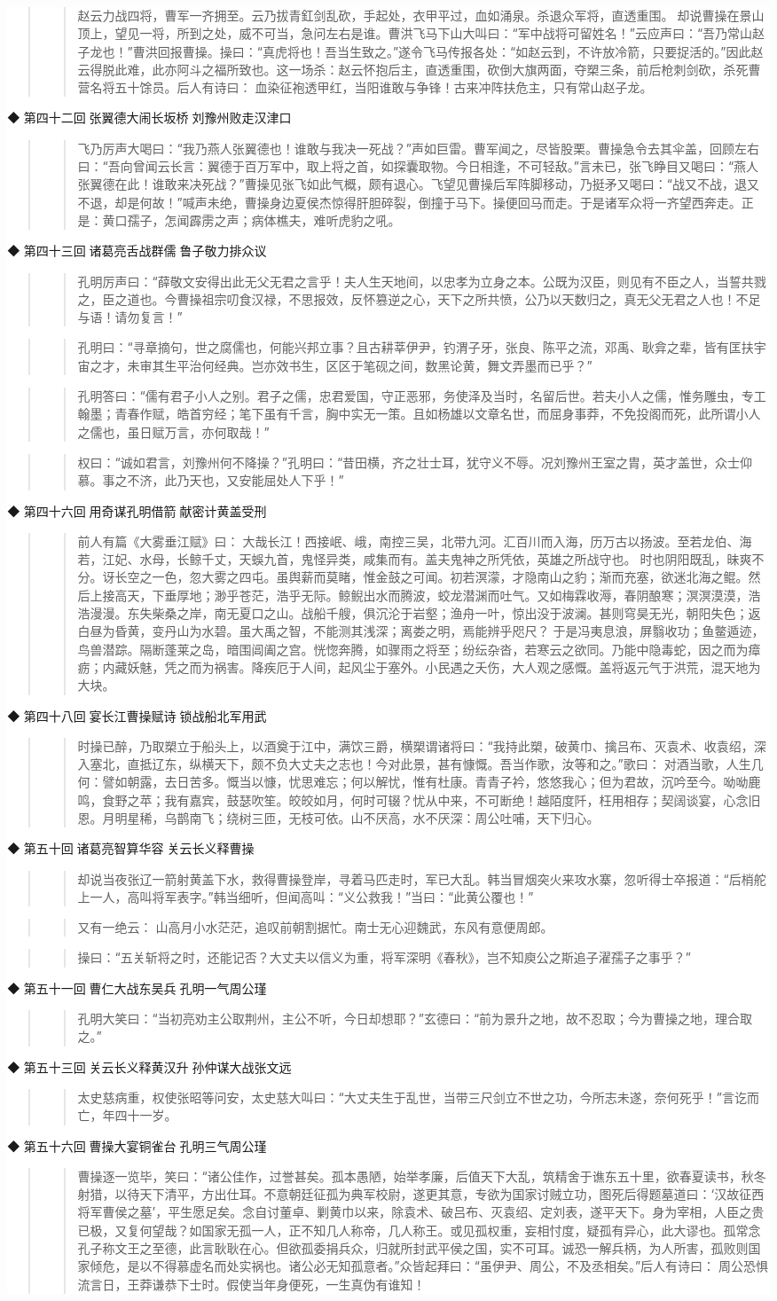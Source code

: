 >> 赵云力战四将，曹军一齐拥至。云乃拔青釭剑乱砍，手起处，衣甲平过，血如涌泉。杀退众军将，直透重围。
却说曹操在景山顶上，望见一将，所到之处，威不可当，急问左右是谁。曹洪飞马下山大叫曰：“军中战将可留姓名！”云应声曰：“吾乃常山赵子龙也！”曹洪回报曹操。操曰：“真虎将也！吾当生致之。”遂令飞马传报各处：“如赵云到，不许放冷箭，只要捉活的。”因此赵云得脱此难，此亦阿斗之福所致也。这一场杀：赵云怀抱后主，直透重围，砍倒大旗两面，夺槊三条，前后枪刺剑砍，杀死曹营名将五十馀员。后人有诗曰：
血染征袍透甲红，当阳谁敢与争锋！古来冲阵扶危主，只有常山赵子龙。

◆ 第四十二回 张翼德大闹长坂桥 刘豫州败走汉津口

>> 飞乃厉声大喝曰：“我乃燕人张翼德也！谁敢与我决一死战？”声如巨雷。曹军闻之，尽皆股栗。曹操急令去其伞盖，回顾左右曰：“吾向曾闻云长言：翼德于百万军中，取上将之首，如探囊取物。今日相逢，不可轻敌。”言未已，张飞睁目又喝曰：“燕人张翼德在此！谁敢来决死战？”曹操见张飞如此气概，颇有退心。飞望见曹操后军阵脚移动，乃挺矛又喝曰：“战又不战，退又不退，却是何故！”喊声未绝，曹操身边夏侯杰惊得肝胆碎裂，倒撞于马下。操便回马而走。于是诸军众将一齐望西奔走。正是：黄口孺子，怎闻霹雳之声；病体樵夫，难听虎豹之吼。

◆ 第四十三回 诸葛亮舌战群儒 鲁子敬力排众议

>> 孔明厉声曰：“薛敬文安得出此无父无君之言乎！夫人生天地间，以忠孝为立身之本。公既为汉臣，则见有不臣之人，当誓共戮之，臣之道也。今曹操祖宗叨食汉禄，不思报效，反怀篡逆之心，天下之所共愤，公乃以天数归之，真无父无君之人也！不足与语！请勿复言！”

>> 孔明曰：“寻章摘句，世之腐儒也，何能兴邦立事？且古耕莘伊尹，钓渭子牙，张良、陈平之流，邓禹、耿弇之辈，皆有匡扶宇宙之才，未审其生平治何经典。岂亦效书生，区区于笔砚之间，数黑论黄，舞文弄墨而已乎？”

>> 孔明答曰：“儒有君子小人之别。君子之儒，忠君爱国，守正恶邪，务使泽及当时，名留后世。若夫小人之儒，惟务雕虫，专工翰墨；青春作赋，皓首穷经；笔下虽有千言，胸中实无一策。且如杨雄以文章名世，而屈身事莽，不免投阁而死，此所谓小人之儒也，虽日赋万言，亦何取哉！”

>> 权曰：“诚如君言，刘豫州何不降操？”孔明曰：“昔田横，齐之壮士耳，犹守义不辱。况刘豫州王室之胄，英才盖世，众士仰慕。事之不济，此乃天也，又安能屈处人下乎！”

◆ 第四十六回 用奇谋孔明借箭 献密计黄盖受刑

>> 前人有篇《大雾垂江赋》曰：
大哉长江！西接岷、峨，南控三吴，北带九河。汇百川而入海，历万古以扬波。至若龙伯、海若，江妃、水母，长鲸千丈，天蜈九首，鬼怪异类，咸集而有。盖夫鬼神之所凭依，英雄之所战守也。
时也阴阳既乱，昧爽不分。讶长空之一色，忽大雾之四屯。虽舆薪而莫睹，惟金鼓之可闻。初若溟濛，才隐南山之豹；渐而充塞，欲迷北海之鲲。然后上接高天，下垂厚地；渺乎苍茫，浩乎无际。鲸鲵出水而腾波，蛟龙潜渊而吐气。又如梅霖收溽，春阴酿寒；溟溟漠漠，浩浩漫漫。东失柴桑之岸，南无夏口之山。战船千艘，俱沉沦于岩壑；渔舟一叶，惊出没于波澜。甚则穹昊无光，朝阳失色；返白昼为昏黄，变丹山为水碧。虽大禹之智，不能测其浅深；离娄之明，焉能辨乎咫尺？
于是冯夷息浪，屏翳收功；鱼鳖遁迹，鸟兽潜踪。隔断蓬莱之岛，暗围阊阖之宫。恍惚奔腾，如骤雨之将至；纷纭杂沓，若寒云之欲同。乃能中隐毒蛇，因之而为瘴疬；内藏妖魅，凭之而为祸害。降疾厄于人间，起风尘于塞外。小民遇之夭伤，大人观之感慨。盖将返元气于洪荒，混天地为大块。

◆ 第四十八回 宴长江曹操赋诗 锁战船北军用武

>> 时操已醉，乃取槊立于船头上，以酒奠于江中，满饮三爵，横槊谓诸将曰：“我持此槊，破黄巾、擒吕布、灭袁术、收袁绍，深入塞北，直抵辽东，纵横天下，颇不负大丈夫之志也！今对此景，甚有慷慨。吾当作歌，汝等和之。”歌曰：
对酒当歌，人生几何：譬如朝露，去日苦多。慨当以慷，忧思难忘；何以解忧，惟有杜康。青青子衿，悠悠我心；但为君故，沉吟至今。呦呦鹿鸣，食野之苹；我有嘉宾，鼓瑟吹笙。皎皎如月，何时可辍？忧从中来，不可断绝！越陌度阡，枉用相存；契阔谈宴，心念旧恩。月明星稀，乌鹊南飞；绕树三匝，无枝可依。山不厌高，水不厌深：周公吐哺，天下归心。

◆ 第五十回 诸葛亮智算华容 关云长义释曹操

>> 却说当夜张辽一箭射黄盖下水，救得曹操登岸，寻着马匹走时，军已大乱。韩当冒烟突火来攻水寨，忽听得士卒报道：“后梢舵上一人，高叫将军表字。”韩当细听，但闻高叫：“义公救我！”当曰：“此黄公覆也！”

>> 又有一绝云：
山高月小水茫茫，追叹前朝割据忙。南士无心迎魏武，东风有意便周郎。

>> 操曰：“五关斩将之时，还能记否？大丈夫以信义为重，将军深明《春秋》，岂不知庾公之斯追子濯孺子之事乎？”

◆ 第五十一回 曹仁大战东吴兵 孔明一气周公瑾

>> 孔明大笑曰：“当初亮劝主公取荆州，主公不听，今日却想耶？”玄德曰：“前为景升之地，故不忍取；今为曹操之地，理合取之。”

◆ 第五十三回 关云长义释黄汉升 孙仲谋大战张文远

>> 太史慈病重，权使张昭等问安，太史慈大叫曰：“大丈夫生于乱世，当带三尺剑立不世之功，今所志未遂，奈何死乎！”言讫而亡，年四十一岁。

◆ 第五十六回 曹操大宴铜雀台 孔明三气周公瑾

>> 曹操逐一览毕，笑曰：“诸公佳作，过誉甚矣。孤本愚陋，始举孝廉，后值天下大乱，筑精舍于谯东五十里，欲春夏读书，秋冬射猎，以待天下清平，方出仕耳。不意朝廷征孤为典军校尉，遂更其意，专欲为国家讨贼立功，图死后得题墓道曰：‘汉故征西将军曹侯之墓’，平生愿足矣。念自讨董卓、剿黄巾以来，除袁术、破吕布、灭袁绍、定刘表，遂平天下。身为宰相，人臣之贵已极，又复何望哉？如国家无孤一人，正不知几人称帝，几人称王。或见孤权重，妄相忖度，疑孤有异心，此大谬也。孤常念孔子称文王之至德，此言耿耿在心。但欲孤委捐兵众，归就所封武平侯之国，实不可耳。诚恐一解兵柄，为人所害，孤败则国家倾危，是以不得慕虚名而处实祸也。诸公必无知孤意者。”众皆起拜曰：“虽伊尹、周公，不及丞相矣。”后人有诗曰：
周公恐惧流言日，王莽谦恭下士时。假使当年身便死，一生真伪有谁知！
